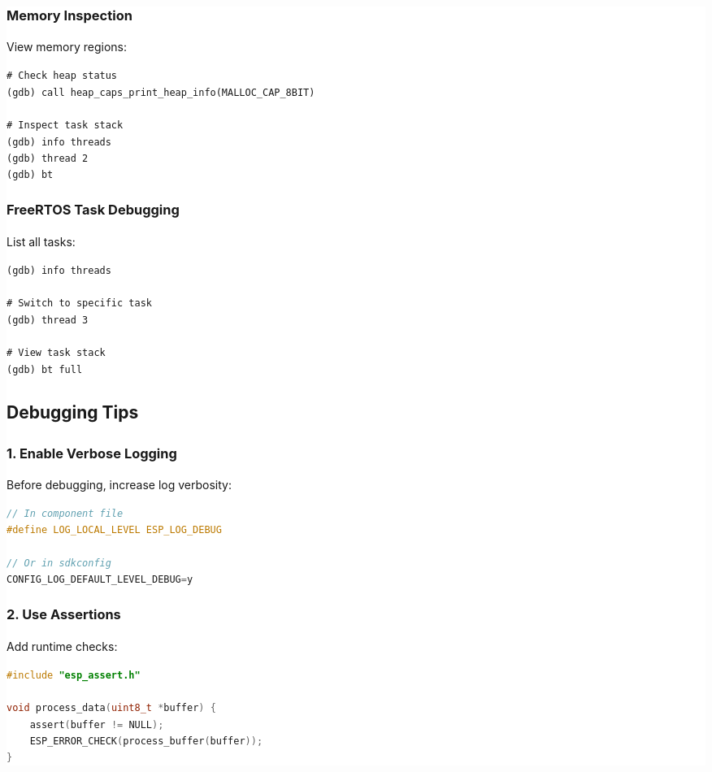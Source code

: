 
### Memory Inspection

View memory regions:

```gdb
# Check heap status
(gdb) call heap_caps_print_heap_info(MALLOC_CAP_8BIT)

# Inspect task stack
(gdb) info threads
(gdb) thread 2
(gdb) bt
```

### FreeRTOS Task Debugging

List all tasks:

```gdb
(gdb) info threads

# Switch to specific task
(gdb) thread 3

# View task stack
(gdb) bt full
```

## Debugging Tips

### 1. Enable Verbose Logging

Before debugging, increase log verbosity:

```c
// In component file
#define LOG_LOCAL_LEVEL ESP_LOG_DEBUG

// Or in sdkconfig
CONFIG_LOG_DEFAULT_LEVEL_DEBUG=y
```

### 2. Use Assertions

Add runtime checks:

```c
#include "esp_assert.h"

void process_data(uint8_t *buffer) {
    assert(buffer != NULL);
    ESP_ERROR_CHECK(process_buffer(buffer));
}
```
